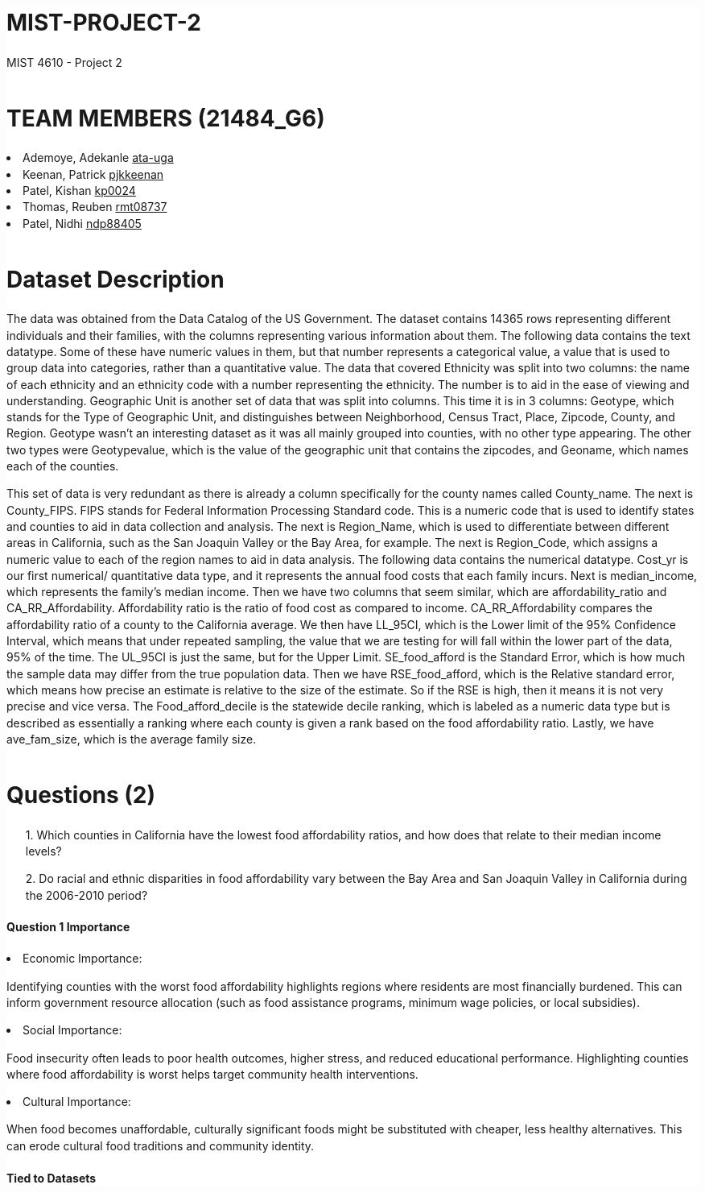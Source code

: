 # MIST-PROJECT-2
MIST 4610 - Project 2 

<h1>TEAM MEMBERS (21484_G6)</h1>
<li>Ademoye, Adekanle <a href="https://github.com/ata-uga">ata-uga</a></li>
<li>Keenan, Patrick <a href="https://github.com/pjkkeenan">pjkkeenan</a></li>
<li>Patel, Kishan <a href="https://github.com/kp0024">kp0024</a></li>
<li>Thomas, Reuben <a href="https://github.com/Reubenuga">rmt08737</a></li>
<li>Patel, Nidhi <a href="https://github.com/ndp88405">ndp88405</a></li>

<h1> Dataset Description </h1>
<p>The data was obtained from the Data Catalog of the US Government. The dataset contains 14365 rows representing different individuals and their families, with the columns representing various information about them. The following data contains the text datatype. Some of these have numeric values in them, but that number represents a categorical value, a value that is used to group data into categories, rather than a quantitative value. The data that covered Ethnicity was split into two columns: the name of each ethnicity and an ethnicity code with a number representing the ethnicity. The number is to aid in the ease of viewing and understanding. Geographic Unit is another set of data that was split into columns. This time it is in 3 columns: Geotype, which stands for the Type of Geographic Unit, and distinguishes between Neighborhood, Census Tract, Place, Zipcode, County, and Region. Geotype wasn’t an interesting dataset as it was all mainly grouped into counties, with no other type appearing. The other two types were Geotypevalue, which is the value of the geographic unit that contains the zipcodes, and Geoname, which names each of the counties.</p>
<p>This set of data is very redundant as there is already a column specifically for the county names called County_name. The next is County_FIPS. FIPS stands for Federal Information Processing Standard code. This is a numeric code that is used to identify states and counties to aid in data collection and analysis. The next is Region_Name, which is used to differentiate between different areas in California, such as the San Joaquin Valley or the Bay Area, for example. The next is Region_Code, which assigns a numeric value to each of the region names to aid in data analysis. The following data contains the numerical datatype. Cost_yr is our first numerical/ quantitative data type, and it represents the annual food costs that each family incurs. Next is median_income, which represents the family’s median income. Then we have two columns that seem similar, which are affordability_ratio and CA_RR_Affordability. Affordability ratio is the ratio of food cost as compared to income. CA_RR_Affordability compares the affordability ratio of a county to the California average. We then have LL_95CI, which is the Lower limit of the 95% Confidence Interval, which means that under repeated sampling, the value that we are testing for will fall within the lower part of the data, 95% of the time. The UL_95CI is just the same, but for the Upper Limit. SE_food_afford is the Standard Error, which is how much the sample data may differ from the true population data. Then we have RSE_food_afford, which is the Relative standard error, which means how precise an estimate is relative to the size of the estimate. So if the RSE is high, then it means it is not very precise and vice versa. The Food_afford_decile is the statewide decile ranking, which is labeled as a numeric data type but is described as essentially a ranking where each county is given a rank based on the food affordability ratio. Lastly, we have ave_fam_size, which is the average family size. </p>



<h1> Questions (2) </h1>

<ol>1. Which counties in California have the lowest food affordability ratios, and how does that relate to their median income levels?</ol>
<ol>2. Do racial and ethnic disparities in food affordability vary between the Bay Area and San Joaquin Valley in California during the 2006-2010 period?</ol>
<h4>Question 1 Importance</h4>
<li>Economic Importance:</li>
<p>Identifying counties with the worst food affordability highlights regions where residents are most financially burdened. This can inform government resource allocation (such as food assistance programs, minimum wage policies, or local subsidies).</p>
<li>Social Importance:</li>
<p>Food insecurity often leads to poor health outcomes, higher stress, and reduced educational performance. Highlighting counties where food affordability is worst helps target community health interventions.</p>
<li>Cultural Importance:</li>
<p>When food becomes unaffordable, culturally significant foods might be substituted with cheaper, less healthy alternatives. This can erode cultural food traditions and community identity.</p>
<h4>Tied to Datasets</h4>